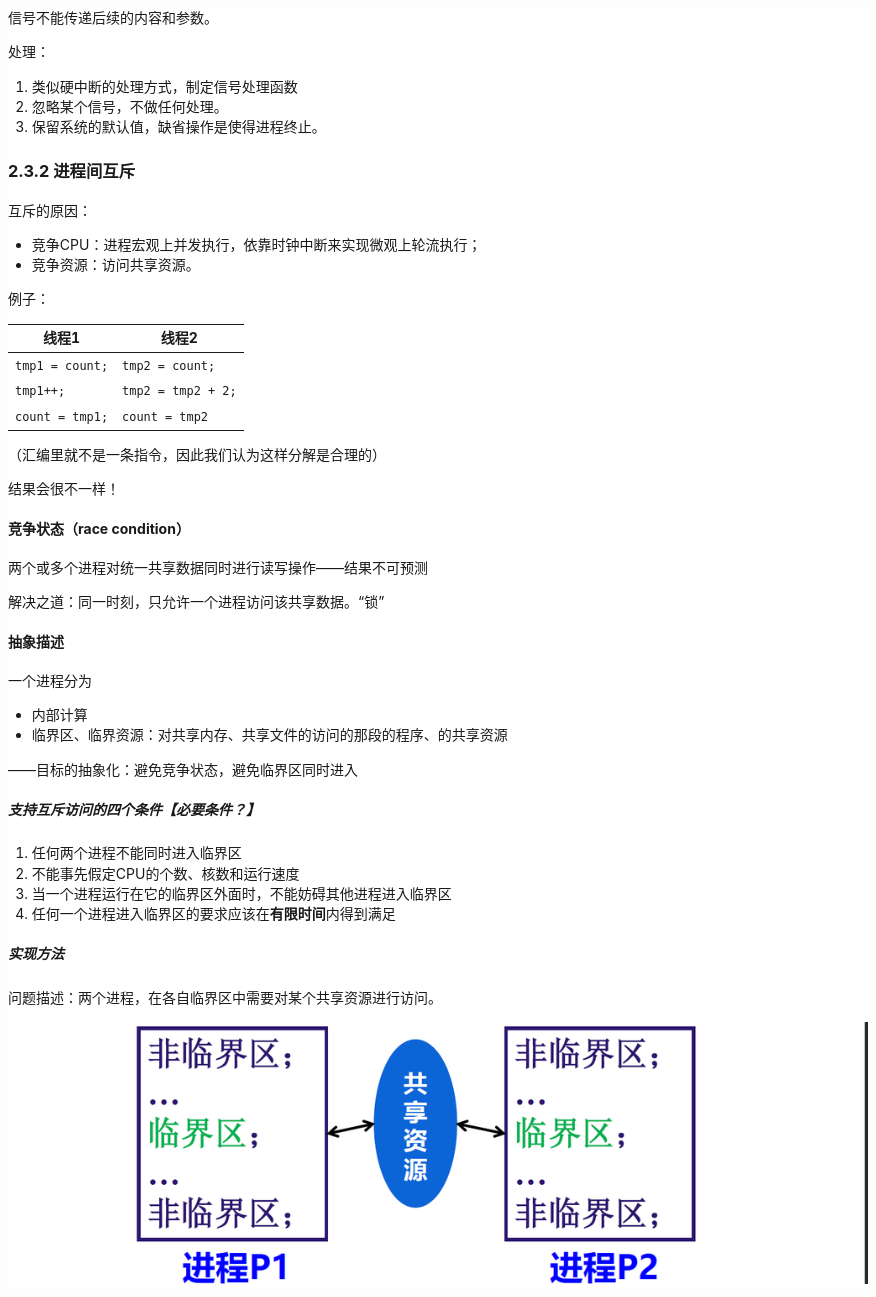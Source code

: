 信号不能传递后续的内容和参数。

处理：

1. 类似硬中断的处理方式，制定信号处理函数
2. 忽略某个信号，不做任何处理。
3. 保留系统的默认值，缺省操作是使得进程终止。

### 2.3.2 进程间互斥

互斥的原因：

+ 竞争CPU：进程宏观上并发执行，依靠时钟中断来实现微观上轮流执行；
+ 竞争资源：访问共享资源。

例子：

| 线程1           | 线程2              |
| --------------- | ------------------ |
| `tmp1 = count;` | `tmp2 = count;`    |
| `tmp1++;`       | `tmp2 = tmp2 + 2;` |
| `count = tmp1;` | `count = tmp2`     |

（汇编里就不是一条指令，因此我们认为这样分解是合理的）

结果会很不一样！

#### 竞争状态（race condition）

两个或多个进程对统一共享数据同时进行读写操作——结果不可预测

解决之道：同一时刻，只允许一个进程访问该共享数据。“锁”

#### 抽象描述

一个进程分为

+ 内部计算
+ 临界区、临界资源：对共享内存、共享文件的访问的那段的程序、的共享资源

——目标的抽象化：避免竞争状态，避免临界区同时进入

##### 支持互斥访问的四个条件【必要条件？】

1. 任何两个进程不能同时进入临界区
2. 不能事先假定CPU的个数、核数和运行速度
3. 当一个进程运行在它的临界区外面时，不能妨碍其他进程进入临界区
4. 任何一个进程进入临界区的要求应该在**有限时间**内得到满足

##### 实现方法

问题描述：两个进程，在各自临界区中需要对某个共享资源进行访问。

![image-20210927111144158](image-20210927111144158.png)
